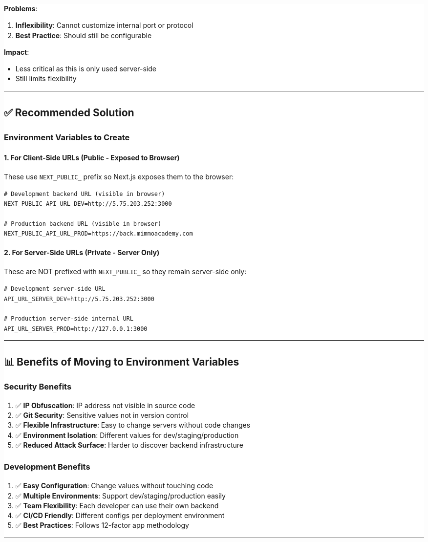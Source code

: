 **Problems**:
1. **Inflexibility**: Cannot customize internal port or protocol
2. **Best Practice**: Should still be configurable

**Impact**:
- Less critical as this is only used server-side
- Still limits flexibility

---

## ✅ Recommended Solution

### Environment Variables to Create

#### 1. For Client-Side URLs (Public - Exposed to Browser)

These use `NEXT_PUBLIC_` prefix so Next.js exposes them to the browser:

```env
# Development backend URL (visible in browser)
NEXT_PUBLIC_API_URL_DEV=http://5.75.203.252:3000

# Production backend URL (visible in browser)
NEXT_PUBLIC_API_URL_PROD=https://back.mimmoacademy.com
```

#### 2. For Server-Side URLs (Private - Server Only)

These are NOT prefixed with `NEXT_PUBLIC_` so they remain server-side only:

```env
# Development server-side URL
API_URL_SERVER_DEV=http://5.75.203.252:3000

# Production server-side internal URL
API_URL_SERVER_PROD=http://127.0.0.1:3000
```

---

## 📊 Benefits of Moving to Environment Variables

### Security Benefits
1. ✅ **IP Obfuscation**: IP address not visible in source code
2. ✅ **Git Security**: Sensitive values not in version control
3. ✅ **Flexible Infrastructure**: Easy to change servers without code changes
4. ✅ **Environment Isolation**: Different values for dev/staging/production
5. ✅ **Reduced Attack Surface**: Harder to discover backend infrastructure

### Development Benefits
1. ✅ **Easy Configuration**: Change values without touching code
2. ✅ **Multiple Environments**: Support dev/staging/production easily
3. ✅ **Team Flexibility**: Each developer can use their own backend
4. ✅ **CI/CD Friendly**: Different configs per deployment environment
5. ✅ **Best Practices**: Follows 12-factor app methodology

---